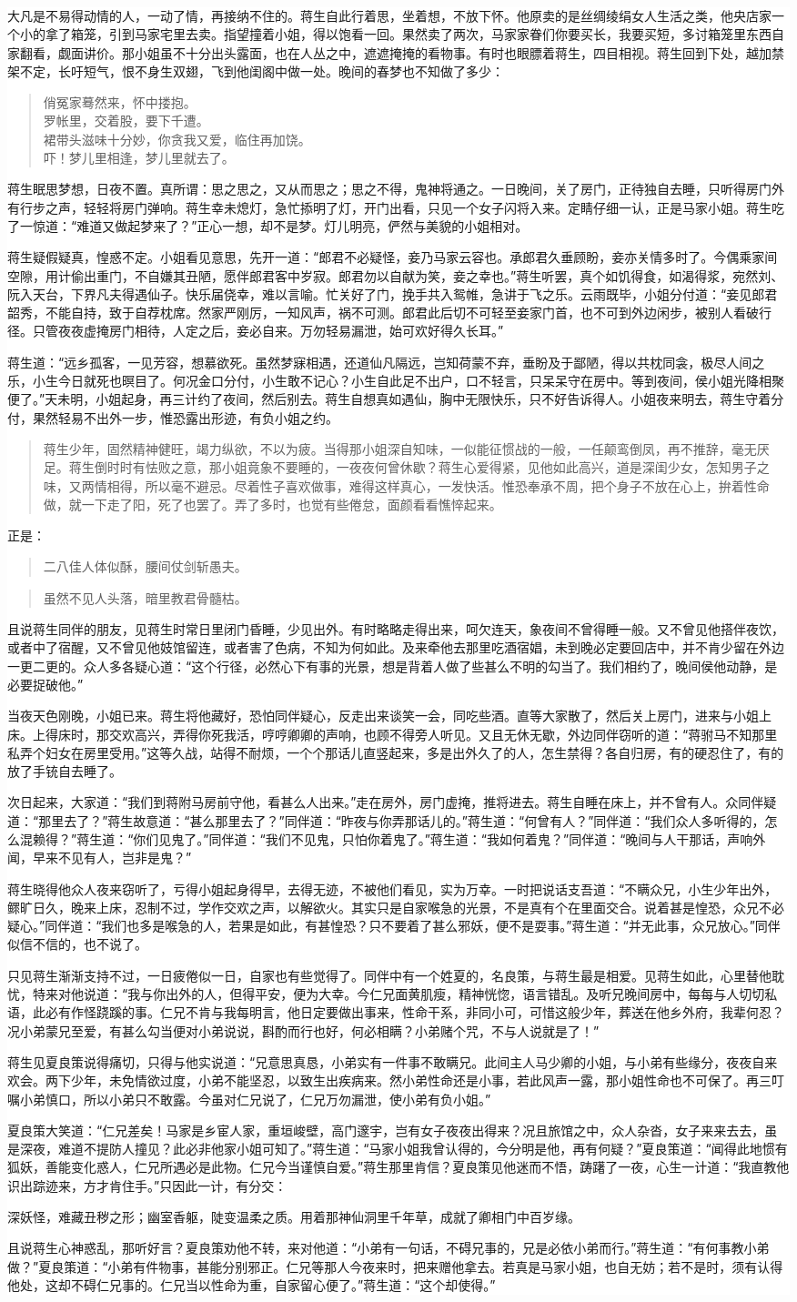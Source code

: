 大凡是不易得动情的人，一动了情，再接纳不住的。蒋生自此行着思，坐着想，不放下怀。他原卖的是丝绸绫绢女人生活之类，他央店家一个小的拿了箱笼，引到马家宅里去卖。指望撞着小姐，得以饱看一回。果然卖了两次，马家家眷们你要买长，我要买短，多讨箱笼里东西自家翻看，觑面讲价。那小姐虽不十分出头露面，也在人丛之中，遮遮掩掩的看物事。有时也眼膘着蒋生，四目相视。蒋生回到下处，越加禁架不定，长吁短气，恨不身生双翅，飞到他闺阁中做一处。晚间的春梦也不知做了多少：

> 俏冤家蓦然来，怀中搂抱。  
罗帐里，交着股，要下千遭。  
裙带头滋味十分妙，你贪我又爱，临住再加饶。  
吓！梦儿里相逢，梦儿里就去了。

蒋生眠思梦想，日夜不置。真所谓：思之思之，又从而思之；思之不得，鬼神将通之。一日晚间，关了房门，正待独自去睡，只听得房门外有行步之声，轻轻将房门弹响。蒋生幸未熄灯，急忙掭明了灯，开门出看，只见一个女子闪将入来。定睛仔细一认，正是马家小姐。蒋生吃了一惊道：“难道又做起梦来了？”正心一想，却不是梦。灯儿明亮，俨然与美貌的小姐相对。

蒋生疑假疑真，惶惑不定。小姐看见意思，先开一道：“郎君不必疑怪，妾乃马家云容也。承郎君久垂顾盼，妾亦关情多时了。今偶乘家间空隙，用计偷出重门，不自嫌其丑陋，愿伴郎君客中岁寂。郎君勿以自献为笑，妾之幸也。”蒋生听罢，真个如饥得食，如渴得浆，宛然刘、阮入天台，下界凡夫得遇仙子。快乐届侥幸，难以言喻。忙关好了门，挽手共入鸳帷，急讲于飞之乐。云雨既毕，小姐分付道：“妾见郎君韶秀，不能自持，致于自荐枕席。然家严刚厉，一知风声，祸不可测。郎君此后切不可轻至妾家门首，也不可到外边闲步，被别人看破行径。只管夜夜虚掩房门相待，人定之后，妾必自来。万勿轻易漏泄，始可欢好得久长耳。”

蒋生道：“远乡孤客，一见芳容，想慕欲死。虽然梦寐相遇，还道仙凡隔远，岂知荷蒙不弃，垂盼及于鄙陋，得以共枕同衾，极尽人间之乐，小生今日就死也暝目了。何况金口分付，小生敢不记心？小生自此足不出户，口不轻言，只呆呆守在房中。等到夜间，侯小姐光降相聚便了。”天未明，小姐起身，再三计约了夜间，然后别去。蒋生自想真如遇仙，胸中无限快乐，只不好告诉得人。小姐夜来明去，蒋生守着分付，果然轻易不出外一步，惟恐露出形迹，有负小姐之约。

> 蒋生少年，固然精神健旺，竭力纵欲，不以为疲。当得那小姐深自知味，一似能征惯战的一般，一任颠鸾倒凤，再不推辞，毫无厌足。蒋生倒时时有怯败之意，那小姐竟象不要睡的，一夜夜何曾休歇？蒋生心爱得紧，见他如此高兴，道是深闺少女，怎知男子之味，又两情相得，所以毫不避忌。尽着性子喜欢做事，难得这样真心，一发快活。惟恐奉承不周，把个身子不放在心上，拚着性命做，就一下走了阳，死了也罢了。弄了多时，也觉有些倦怠，面颜看看憔悴起来。

正是：

> 二八佳人体似酥，腰间仗剑斩愚夫。

> 虽然不见人头落，暗里教君骨髓枯。

且说蒋生同伴的朋友，见蒋生时常日里闭门昏睡，少见出外。有时略略走得出来，呵欠连天，象夜间不曾得睡一般。又不曾见他搭伴夜饮，或者中了宿醒，又不曾见他妓馆留连，或者害了色病，不知为何如此。及来牵他去那里吃酒宿娼，未到晚必定要回店中，并不肯少留在外边一更二更的。众人多各疑心道：“这个行径，必然心下有事的光景，想是背着人做了些甚么不明的勾当了。我们相约了，晚间侯他动静，是必要捉破他。”

当夜天色刚晚，小姐已来。蒋生将他藏好，恐怕同伴疑心，反走出来谈笑一会，同吃些酒。直等大家散了，然后关上房门，进来与小姐上床。上得床时，那交欢高兴，弄得你死我活，哼哼卿卿的声响，也顾不得旁人听见。又且无休无歇，外边同伴窃听的道：“蒋驸马不知那里私弄个妇女在房里受用。”这等久战，站得不耐烦，一个个那话儿直竖起来，多是出外久了的人，怎生禁得？各自归房，有的硬忍住了，有的放了手铳自去睡了。

次日起来，大家道：“我们到蒋附马房前守他，看甚么人出来。”走在房外，房门虚掩，推将进去。蒋生自睡在床上，并不曾有人。众同伴疑道：“那里去了？”蒋生故意道：“甚么那里去了？”同伴道：“昨夜与你弄那话儿的。”蒋生道：“何曾有人？”同伴道：“我们众人多听得的，怎么混赖得？”蒋生道：“你们见鬼了。”同伴道：“我们不见鬼，只怕你着鬼了。”蒋生道：“我如何着鬼？”同伴道：“晚间与人干那话，声响外闻，早来不见有人，岂非是鬼？”

蒋生晓得他众人夜来窃听了，亏得小姐起身得早，去得无迹，不被他们看见，实为万幸。一时把说话支吾道：“不瞒众兄，小生少年出外，鳏旷日久，晚来上床，忍制不过，学作交欢之声，以解欲火。其实只是自家喉急的光景，不是真有个在里面交合。说着甚是惶恐，众兄不必疑心。”同伴道：“我们也多是喉急的人，若果是如此，有甚惶恐？只不要着了甚么邪妖，便不是耍事。”蒋生道：“并无此事，众兄放心。”同伴似信不信的，也不说了。

只见蒋生渐渐支持不过，一日疲倦似一日，自家也有些觉得了。同伴中有一个姓夏的，名良策，与蒋生最是相爱。见蒋生如此，心里替他耽忧，特来对他说道：“我与你出外的人，但得平安，便为大幸。今仁兄面黄肌瘦，精神恍惚，语言错乱。及听兄晚间房中，每每与人切切私语，此必有作怪跷蹊的事。仁兄不肯与我每明言，他日定要做出事来，性命干系，非同小可，可惜这般少年，葬送在他乡外府，我辈何忍？况小弟蒙兄至爱，有甚么勾当便对小弟说说，斟酌而行也好，何必相瞒？小弟赌个咒，不与人说就是了！”

蒋生见夏良策说得痛切，只得与他实说道：“兄意思真恳，小弟实有一件事不敢瞒兄。此间主人马少卿的小姐，与小弟有些缘分，夜夜自来欢会。两下少年，未免情欲过度，小弟不能坚忍，以致生出疾病来。然小弟性命还是小事，若此风声一露，那小姐性命也不可保了。再三叮嘱小弟慎口，所以小弟只不敢露。今虽对仁兄说了，仁兄万勿漏泄，使小弟有负小姐。”

夏良策大笑道：“仁兄差矣！马家是乡宦人家，重垣峻壁，高门邃宇，岂有女子夜夜出得来？况且旅馆之中，众人杂沓，女子来来去去，虽是深夜，难道不提防人撞见？此必非他家小姐可知了。”蒋生道：“马家小姐我曾认得的，今分明是他，再有何疑？”夏良策道：“闻得此地惯有狐妖，善能变化惑人，仁兄所遇必是此物。仁兄今当谨慎自爱。”蒋生那里肯信？夏良策见他迷而不悟，踌躇了一夜，心生一计道：“我直教他识出踪迹来，方才肯住手。”只因此一计，有分交：

深妖怪，难藏丑秽之形；幽室香躯，陡变温柔之质。用着那神仙洞里千年草，成就了卿相门中百岁缘。

且说蒋生心神惑乱，那听好言？夏良策劝他不转，来对他道：“小弟有一句话，不碍兄事的，兄是必依小弟而行。”蒋生道：“有何事教小弟做？”夏良策道：“小弟有件物事，甚能分别邪正。仁兄等那人今夜来时，把来赠他拿去。若真是马家小姐，也自无妨；若不是时，须有认得他处，这却不碍仁兄事的。仁兄当以性命为重，自家留心便了。”蒋生道：“这个却使得。”
